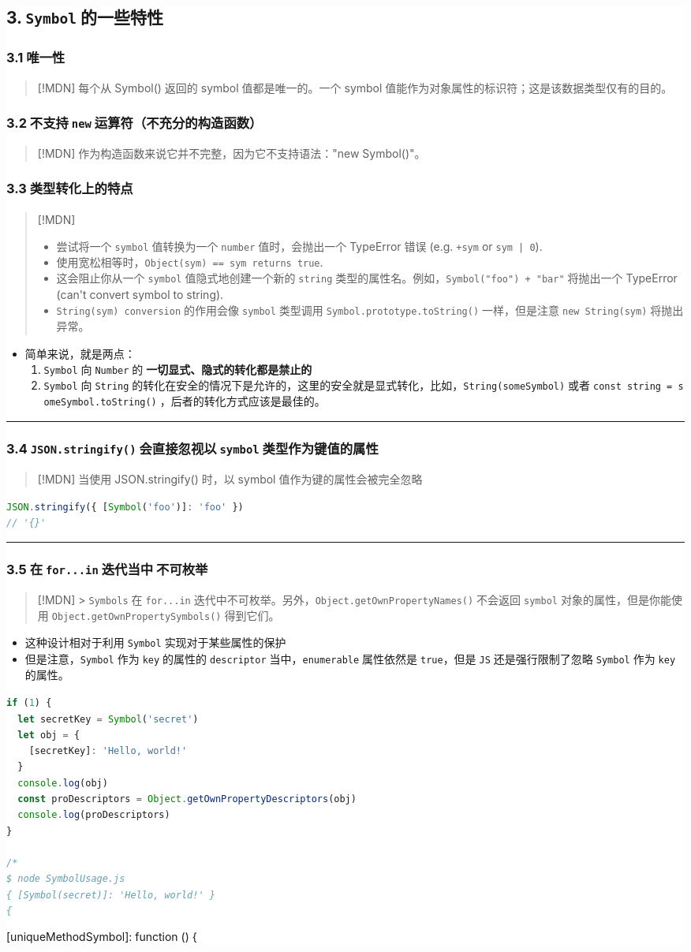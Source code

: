 ## 3. `Symbol` 的一些特性

### 3.1 唯一性

> [!MDN]
> 每个从 Symbol() 返回的 symbol 值都是唯一的。一个 symbol 值能作为对象属性的标识符；这是该数据类型仅有的目的。

### 3.2 不支持 `new` 运算符（不充分的构造函数）

> [!MDN]
> 作为构造函数来说它并不完整，因为它不支持语法："new Symbol()"。

### 3.3 类型转化上的特点

> [!MDN]
>
> - 尝试将一个 `symbol` 值转换为一个 `number` 值时，会抛出一个 TypeError 错误 (e.g. `+sym` or `sym | 0`).
> - 使用宽松相等时，`Object(sym) == sym returns true`.
> - 这会阻止你从一个 `symbol` 值隐式地创建一个新的 `string` 类型的属性名。例如，`Symbol("foo") + "bar"` 将抛出一个 TypeError (can't convert symbol to string).
> - `String(sym) conversion` 的作用会像 `symbol` 类型调用 `Symbol.prototype.toString()` 一样，但是注意 `new String(sym)` 将抛出异常。

- 简单来说，就是两点：
  1. `Symbol` 向 `Number` 的 **一切显式、隐式的转化都是禁止的**
  2. `Symbol` 向 `String` 的转化在安全的情况下是允许的，这里的安全就是显式转化，比如，`String(someSymbol)` 或者 `const string = someSymbol.toString()` ，后者的转化方式应该是最佳的。

---

### 3.4 `JSON.stringify()` 会直接忽视以 `symbol` 类型作为键值的属性

> [!MDN]
> 当使用 JSON.stringify() 时，以 symbol 值作为键的属性会被完全忽略

```js
JSON.stringify({ [Symbol('foo')]: 'foo' })
// '{}'
```

---

### 3.5 在 `for...in` 迭代当中 **不可枚举**

> [!MDN] > `Symbols` 在 `for...in` 迭代中不可枚举。另外，`Object.getOwnPropertyNames()` 不会返回 `symbol` 对象的属性，但是你能使用 `Object.getOwnPropertySymbols()` 得到它们。

- 这种设计相对于利用 `Symbol` 实现对于某些属性的保护
- 但是注意，`Symbol` 作为 `key` 的属性的 `descriptor` 当中，`enumerable` 属性依然是 `true`，但是 `JS` 还是强行限制了忽略 `Symbol` 作为 `key` 的属性。

```js
if (1) {
  let secretKey = Symbol('secret')
  let obj = {
    [secretKey]: 'Hello, world!'
  }
  console.log(obj)
  const proDescriptors = Object.getOwnPropertyDescriptors(obj)
  console.log(proDescriptors)
}

/*
$ node SymbolUsage.js
{ [Symbol(secret)]: 'Hello, world!' }
{
```

  [id1]: 123,
  [id2]: 100
  [Symbol(secret)]: {
  [uniqueMethodSymbol]: function () {